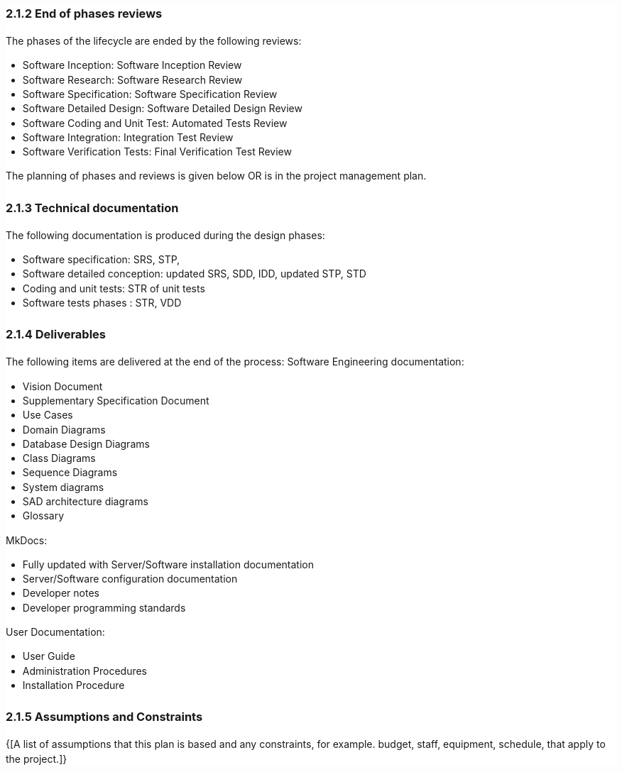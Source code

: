 ### 2.1.2 End of phases reviews

The phases of the lifecycle are ended by the following reviews:

- Software Inception: Software Inception Review
- Software Research: Software Research Review
- Software Specification: Software Specification Review
- Software Detailed Design: Software Detailed Design Review
- Software Coding and Unit Test: Automated Tests Review
- Software Integration: Integration Test Review
- Software Verification Tests: Final Verification Test Review

The planning of phases and reviews is given below OR is in the project management plan.

### 2.1.3 Technical documentation

The following documentation is produced during the design phases:

- Software specification: SRS, STP,
- Software detailed conception: updated SRS, SDD, IDD, updated STP, STD
- Coding and unit tests: STR of unit tests
- Software tests phases : STR, VDD

### 2.1.4 Deliverables

The following items are delivered at the end of the process:
Software Engineering documentation:

- Vision Document
- Supplementary Specification Document
- Use Cases
- Domain Diagrams
- Database Design Diagrams
- Class Diagrams
- Sequence Diagrams
- System diagrams
- SAD architecture diagrams
- Glossary

MkDocs:

- Fully updated with Server/Software installation documentation
- Server/Software configuration documentation
- Developer notes
- Developer programming standards

User Documentation:

- User Guide
- Administration Procedures
- Installation Procedure

### 2.1.5 Assumptions and Constraints

{[A list of assumptions that this plan is based and any constraints, for example. budget, staff,
equipment, schedule, that apply to the project.]}
